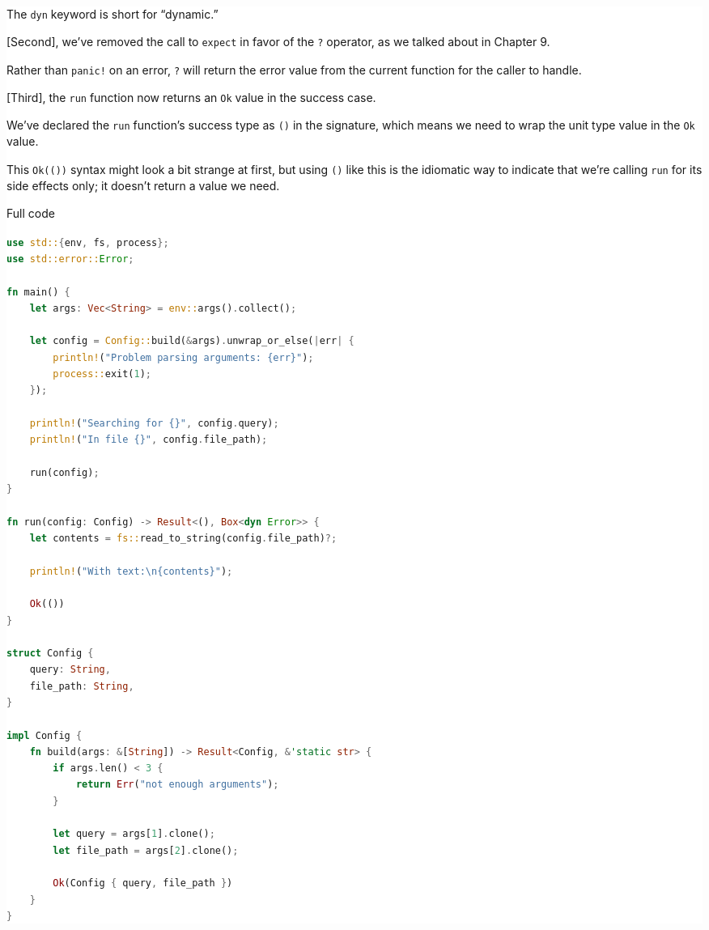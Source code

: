 The `dyn` keyword is short for “dynamic.”

[Second], we’ve removed the call to `expect` in favor of the `?` operator, as we talked about in Chapter 9.

Rather than `panic!` on an error, `?` will return the error value from the current function for the caller to handle.


[Third], the `run` function now returns an `Ok` value in the success case.

We’ve declared the `run` function’s success type as `()` in the signature, which means we need to wrap the unit type value in the `Ok` value.

This `Ok(())` syntax might look a bit strange at first, but using `()` like this is the idiomatic way to indicate that we’re calling `run` for its side effects only; it doesn’t return a value we need.


Full code

```rust
use std::{env, fs, process};
use std::error::Error;

fn main() {
    let args: Vec<String> = env::args().collect();

    let config = Config::build(&args).unwrap_or_else(|err| {
        println!("Problem parsing arguments: {err}");
        process::exit(1);
    });

    println!("Searching for {}", config.query);
    println!("In file {}", config.file_path);

    run(config);
}

fn run(config: Config) -> Result<(), Box<dyn Error>> {
    let contents = fs::read_to_string(config.file_path)?;

    println!("With text:\n{contents}");

    Ok(())
}

struct Config {
    query: String,
    file_path: String,
}

impl Config {
    fn build(args: &[String]) -> Result<Config, &'static str> {
        if args.len() < 3 {
            return Err("not enough arguments");
        }

        let query = args[1].clone();
        let file_path = args[2].clone();

        Ok(Config { query, file_path })
    }
}

```
